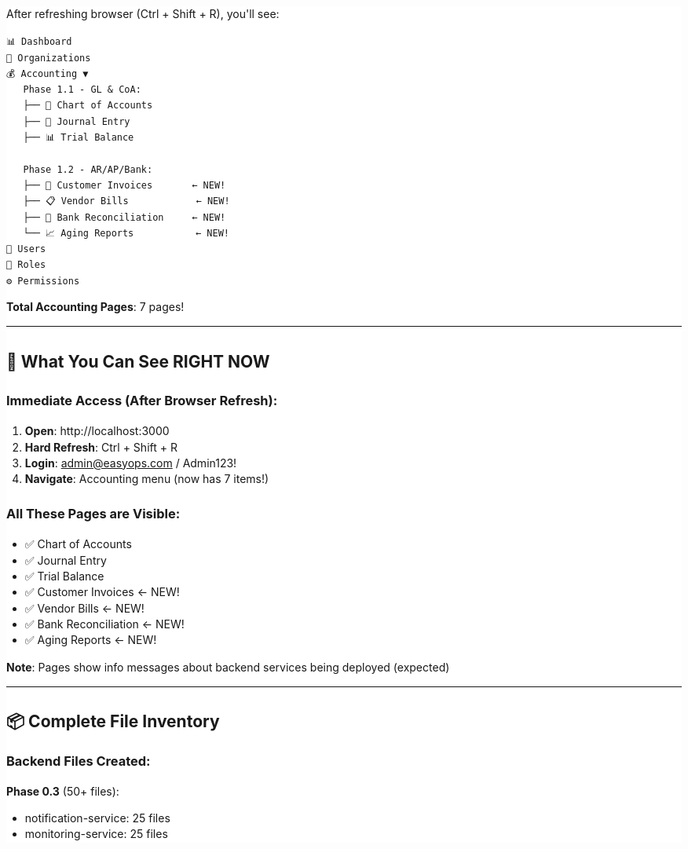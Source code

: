 After refreshing browser (Ctrl + Shift + R), you'll see:

```
📊 Dashboard
🏢 Organizations
💰 Accounting ▼
   Phase 1.1 - GL & CoA:
   ├── 🌳 Chart of Accounts
   ├── 📝 Journal Entry
   ├── 📊 Trial Balance
   
   Phase 1.2 - AR/AP/Bank:
   ├── 📄 Customer Invoices       ← NEW!
   ├── 📋 Vendor Bills            ← NEW!
   ├── 🏦 Bank Reconciliation     ← NEW!
   └── 📈 Aging Reports           ← NEW!
👥 Users
🔐 Roles
⚙️ Permissions
```

**Total Accounting Pages**: 7 pages!

---

## 🎯 **What You Can See RIGHT NOW**

### **Immediate Access (After Browser Refresh)**:

1. **Open**: http://localhost:3000
2. **Hard Refresh**: Ctrl + Shift + R
3. **Login**: admin@easyops.com / Admin123!
4. **Navigate**: Accounting menu (now has 7 items!)

### **All These Pages are Visible**:
- ✅ Chart of Accounts
- ✅ Journal Entry
- ✅ Trial Balance
- ✅ Customer Invoices ← NEW!
- ✅ Vendor Bills ← NEW!
- ✅ Bank Reconciliation ← NEW!
- ✅ Aging Reports ← NEW!

**Note**: Pages show info messages about backend services being deployed (expected)

---

## 📦 **Complete File Inventory**

### Backend Files Created:

**Phase 0.3** (50+ files):
- notification-service: 25 files
- monitoring-service: 25 files
